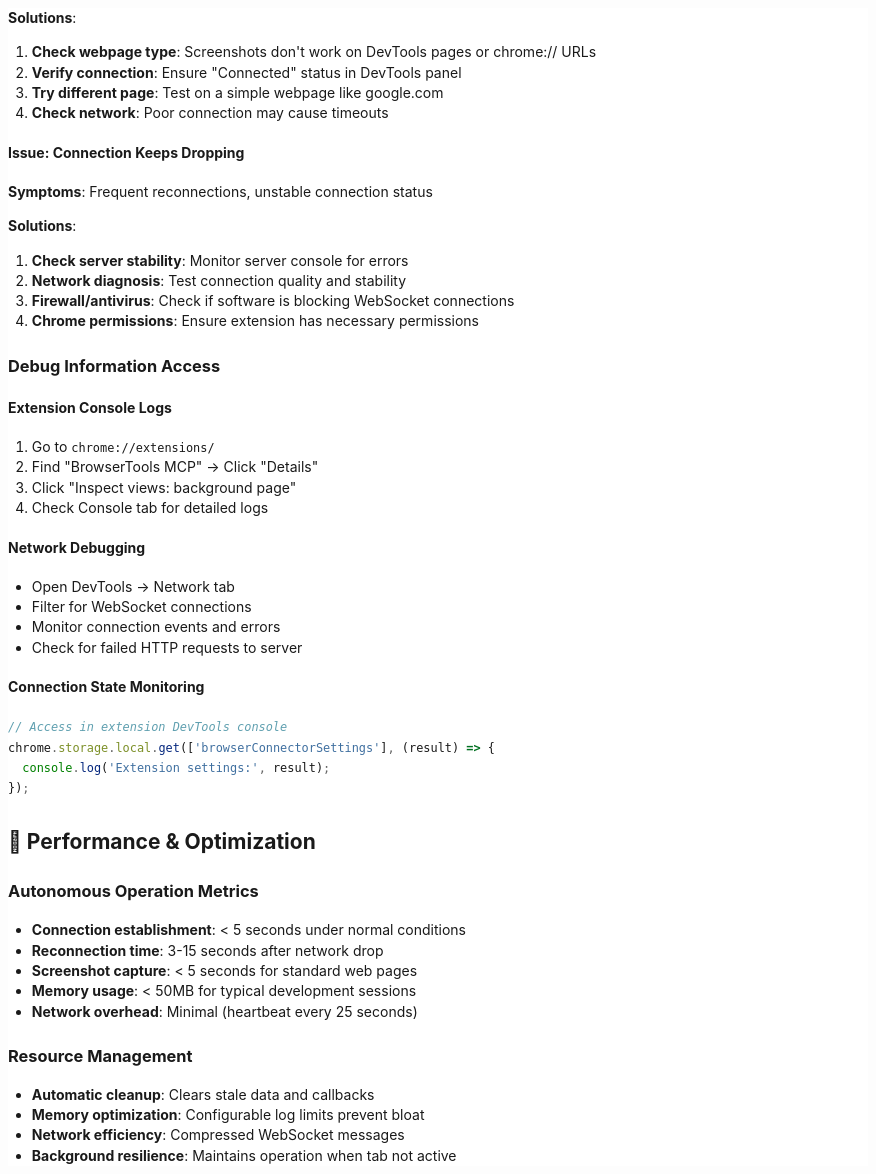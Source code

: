 **Solutions**:
1. **Check webpage type**: Screenshots don't work on DevTools pages or chrome:// URLs
2. **Verify connection**: Ensure "Connected" status in DevTools panel
3. **Try different page**: Test on a simple webpage like google.com
4. **Check network**: Poor connection may cause timeouts

#### Issue: Connection Keeps Dropping
**Symptoms**: Frequent reconnections, unstable connection status

**Solutions**:
1. **Check server stability**: Monitor server console for errors
2. **Network diagnosis**: Test connection quality and stability
3. **Firewall/antivirus**: Check if software is blocking WebSocket connections
4. **Chrome permissions**: Ensure extension has necessary permissions

### Debug Information Access

#### Extension Console Logs
1. Go to `chrome://extensions/`
2. Find "BrowserTools MCP" → Click "Details"
3. Click "Inspect views: background page"
4. Check Console tab for detailed logs

#### Network Debugging
- Open DevTools → Network tab
- Filter for WebSocket connections
- Monitor connection events and errors
- Check for failed HTTP requests to server

#### Connection State Monitoring
```javascript
// Access in extension DevTools console
chrome.storage.local.get(['browserConnectorSettings'], (result) => {
  console.log('Extension settings:', result);
});
```

## 🎯 Performance & Optimization

### Autonomous Operation Metrics
- **Connection establishment**: < 5 seconds under normal conditions
- **Reconnection time**: 3-15 seconds after network drop
- **Screenshot capture**: < 5 seconds for standard web pages
- **Memory usage**: < 50MB for typical development sessions
- **Network overhead**: Minimal (heartbeat every 25 seconds)

### Resource Management
- **Automatic cleanup**: Clears stale data and callbacks
- **Memory optimization**: Configurable log limits prevent bloat
- **Network efficiency**: Compressed WebSocket messages
- **Background resilience**: Maintains operation when tab not active
